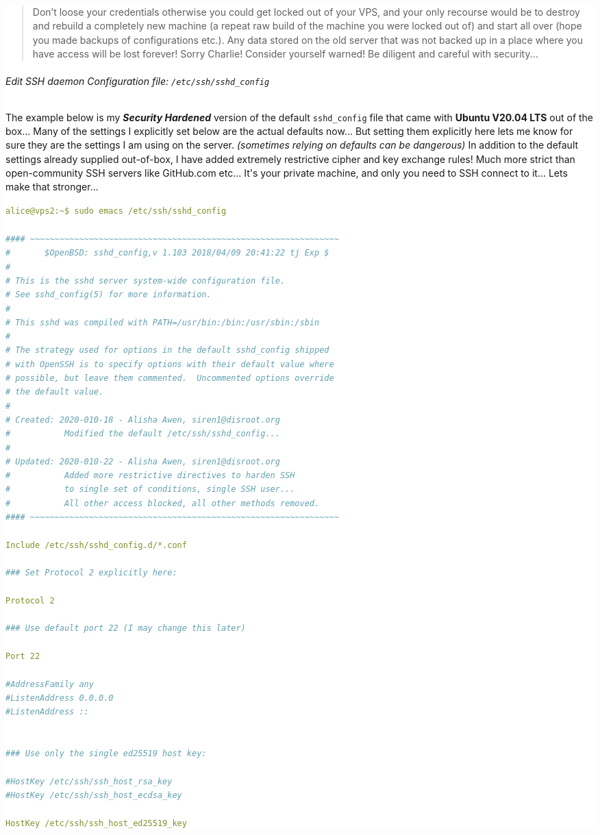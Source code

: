 > Don’t loose your credentials otherwise you could get locked out of your VPS, and your only recourse would be to destroy and rebuild a completely new machine (a repeat raw build of the machine you were locked out of) and start all over (hope you made backups of configurations etc.). Any data stored on the old server that was not backed up in a place where you have access will be lost forever! Sorry Charlie! Consider yourself warned!  Be diligent and careful with security...

###### Edit SSH daemon Configuration file: `/etc/ssh/sshd_config`

The example below is my **_Security Hardened_** version of the default `sshd_config` file that came with **Ubuntu V20.04 LTS** out of the box... Many of the settings I explicitly set below are the actual defaults now...  But setting them explicitly here lets me know for sure they are the settings I am using on the server. _(sometimes relying on defaults can be dangerous)_ In addition to the default settings already supplied out-of-box, I have added extremely restrictive cipher and key exchange rules!  Much more strict than open-community SSH servers like GitHub.com etc...  It's your private machine, and only you need to SSH connect to it... Lets make that stronger...


```yaml
alice@vps2:~$ sudo emacs /etc/ssh/sshd_config

#### ~~~~~~~~~~~~~~~~~~~~~~~~~~~~~~~~~~~~~~~~~~~~~~~~~~~~~~~~~~~~~~~
#       $OpenBSD: sshd_config,v 1.103 2018/04/09 20:41:22 tj Exp $
#
# This is the sshd server system-wide configuration file.
# See sshd_config(5) for more information.
#
# This sshd was compiled with PATH=/usr/bin:/bin:/usr/sbin:/sbin
#
# The strategy used for options in the default sshd_config shipped
# with OpenSSH is to specify options with their default value where
# possible, but leave them commented.  Uncommented options override
# the default value.
#
# Created: 2020-010-18 - Alisha Awen, siren1@disroot.org
#           Modified the default /etc/ssh/sshd_config...
#
# Updated: 2020-010-22 - Alisha Awen, siren1@disroot.org
#           Added more restrictive directives to harden SSH
#           to single set of conditions, single SSH user...
#           All other access blocked, all other methods removed.
#### ~~~~~~~~~~~~~~~~~~~~~~~~~~~~~~~~~~~~~~~~~~~~~~~~~~~~~~~~~~~~~~~

Include /etc/ssh/sshd_config.d/*.conf

### Set Protocol 2 explicitly here:

Protocol 2

### Use default port 22 (I may change this later)

Port 22

#AddressFamily any
#ListenAddress 0.0.0.0
#ListenAddress ::


### Use only the single ed25519 host key:

#HostKey /etc/ssh/ssh_host_rsa_key
#HostKey /etc/ssh/ssh_host_ecdsa_key

HostKey /etc/ssh/ssh_host_ed25519_key

```